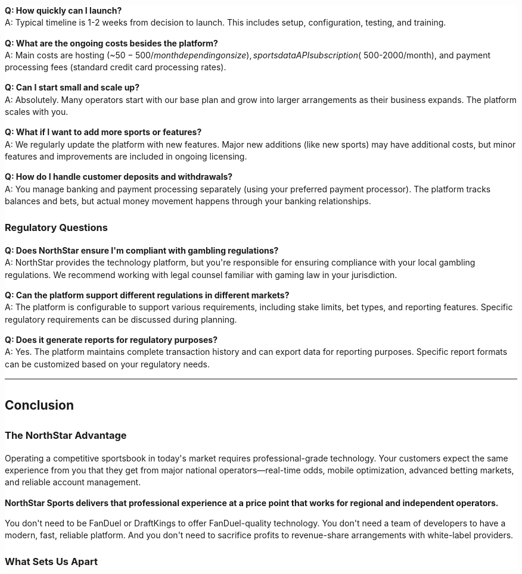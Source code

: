 **Q: How quickly can I launch?**  
A: Typical timeline is 1-2 weeks from decision to launch. This includes setup, configuration, testing, and training.

**Q: What are the ongoing costs besides the platform?**  
A: Main costs are hosting (~$50-500/month depending on size), sports data API subscription (~$500-2000/month), and payment processing fees (standard credit card processing rates).

**Q: Can I start small and scale up?**  
A: Absolutely. Many operators start with our base plan and grow into larger arrangements as their business expands. The platform scales with you.

**Q: What if I want to add more sports or features?**  
A: We regularly update the platform with new features. Major new additions (like new sports) may have additional costs, but minor features and improvements are included in ongoing licensing.

**Q: How do I handle customer deposits and withdrawals?**  
A: You manage banking and payment processing separately (using your preferred payment processor). The platform tracks balances and bets, but actual money movement happens through your banking relationships.

### Regulatory Questions

**Q: Does NorthStar ensure I'm compliant with gambling regulations?**  
A: NorthStar provides the technology platform, but you're responsible for ensuring compliance with your local gambling regulations. We recommend working with legal counsel familiar with gaming law in your jurisdiction.

**Q: Can the platform support different regulations in different markets?**  
A: The platform is configurable to support various requirements, including stake limits, bet types, and reporting features. Specific regulatory requirements can be discussed during planning.

**Q: Does it generate reports for regulatory purposes?**  
A: Yes. The platform maintains complete transaction history and can export data for reporting purposes. Specific report formats can be customized based on your regulatory needs.

---

## Conclusion

### The NorthStar Advantage

Operating a competitive sportsbook in today's market requires professional-grade technology. Your customers expect the same experience from you that they get from major national operators—real-time odds, mobile optimization, advanced betting markets, and reliable account management.

**NorthStar Sports delivers that professional experience at a price point that works for regional and independent operators.**

You don't need to be FanDuel or DraftKings to offer FanDuel-quality technology. You don't need a team of developers to have a modern, fast, reliable platform. And you don't need to sacrifice profits to revenue-share arrangements with white-label providers.

### What Sets Us Apart
